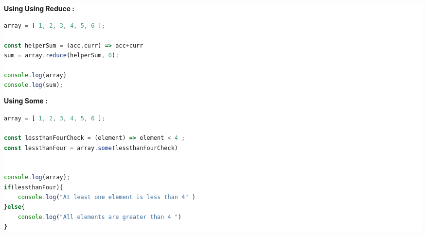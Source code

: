 <b>Using Using Reduce :</b>

```JavaScript
array = [ 1, 2, 3, 4, 5, 6 ];
 
const helperSum = (acc,curr) => acc+curr
sum = array.reduce(helperSum, 0);
 
console.log(array)
console.log(sum);
```
<b>Using Some :</b>

```JavaScript
array = [ 1, 2, 3, 4, 5, 6 ];
 
const lessthanFourCheck = (element) => element < 4 ;
const lessthanFour = array.some(lessthanFourCheck)
 
 
console.log(array);
if(lessthanFour){
    console.log("At least one element is less than 4" )
}else{
    console.log("All elements are greater than 4 ")
}
```
